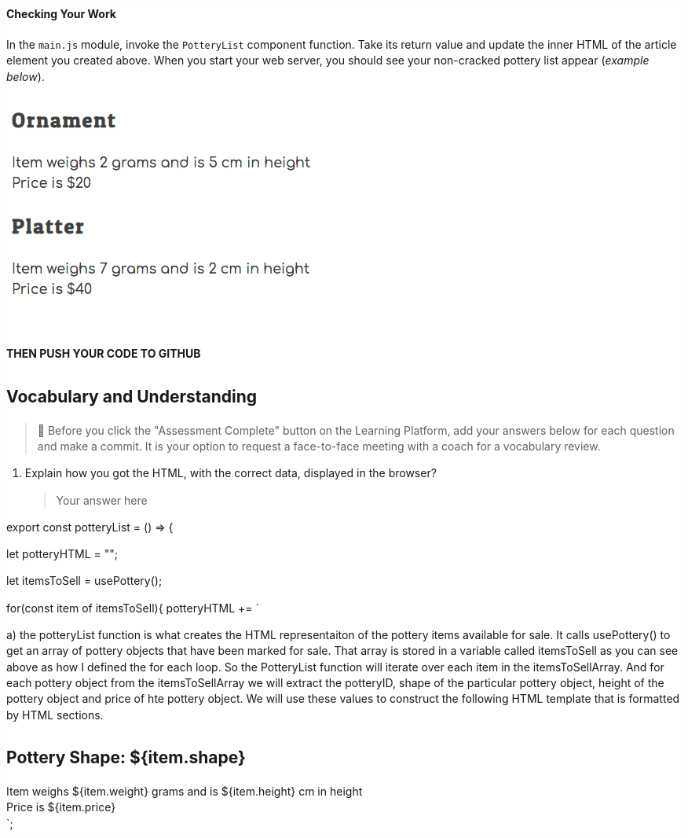 #### Checking Your Work

In the `main.js` module, invoke the `PotteryList` component function. Take its return value and update the inner HTML of the article element you created above. When you start your web server, you should see your non-cracked pottery list appear (_example below_).

![example output](./src/images/pottery.png)

**THEN PUSH YOUR CODE TO GITHUB**


## Vocabulary and Understanding

> 🧨 Before you click the "Assessment Complete" button on the Learning Platform, add your answers below for each question and make a commit. It is your option to request a face-to-face meeting with a coach for a vocabulary review.

1. Explain how you got the HTML, with the correct data, displayed in the browser?
   > Your answer here

export const potteryList = () => {

let potteryHTML = "";

let itemsToSell = usePottery();

for(const item of itemsToSell){
potteryHTML += `
<section class="pottery" id="${item.potteryId}">

a) the potteryList function is what creates the HTML representaiton of the pottery items available for sale. It calls usePottery() to get an array of pottery objects that have been marked for sale. That array is stored in a variable called itemsToSell as you can see above as how I defined the for each loop. So the PotteryList function will iterate over each item in the itemsToSellArray. And for each pottery object from the itemsToSellArray we will extract the potteryID, shape of the particular pottery object, height of the pottery object and price of hte pottery object. We will use these values to construct the following HTML template that is formatted by HTML sections. 

<section class="pottery" id="${item.potteryId}">
  <h2 class="pottery__shape">Pottery Shape: ${item.shape}</h2>
  <div class="pottery__properties">
    Item weighs ${item.weight} grams and is ${item.height} cm in height
  </div>
  <div class="pottery__price">Price is ${item.price}</div>
</section>`;
